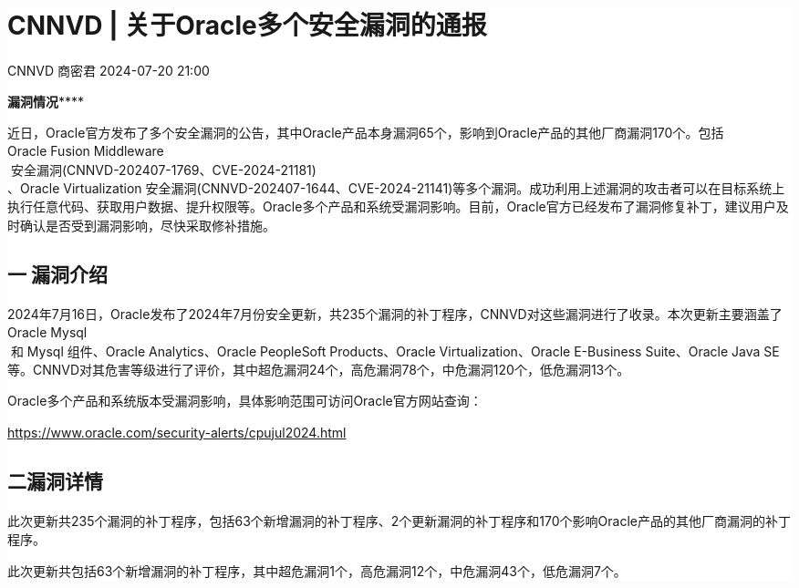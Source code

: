 #  CNNVD | 关于Oracle多个安全漏洞的通报   
CNNVD  商密君   2024-07-20 21:00  
  
**漏洞情况******  
  
近日，Oracle官方发布了多个安全漏洞的公告，其中Oracle产品本身漏洞65个，影响到Oracle产品的其他厂商漏洞170个。包括  
Oracle Fusion Middleware  
 安全漏洞(CNNVD-202407-1769、CVE-2024-21181)  
、Oracle Virtualization 安全漏洞(CNNVD-202407-1644、CVE-2024-21141)等多个漏洞。成功利用上述漏洞的攻击者可以在目标系统上执行任意代码、获取用户数据、提升权限等。Oracle多个产品和系统受漏洞影响。目前，Oracle官方已经发布了漏洞修复补丁，建议用户及时确认是否受到漏洞影响，尽快采取修补措施。  
  
## 一 漏洞介绍  
  
  
2024年7月16日，Oracle发布了2024年7月份安全更新，共235个漏洞的补丁程序，CNNVD对这些漏洞进行了收录。本次更新主要涵盖了  
Oracle Mysql  
 和 Mysql 组件、Oracle Analytics、Oracle PeopleSoft Products、Oracle Virtualization、Oracle E-Business Suite、Oracle Java SE等。CNNVD对其危害等级进行了评价，其中超危漏洞24个，高危漏洞78个，中危漏洞120个，低危漏洞13个。  
  
Oracle多个产品和系统版本受漏洞影响，具体影响范围可访问Oracle官方网站查询：  
  
https://www.oracle.com/security-alerts/cpujul2024.html  
  
## 二漏洞详情  
  
  
此次更新共235个漏洞的补丁程序，包括63个新增漏洞的补丁程序、2个更新漏洞的补丁程序和170个影响Oracle产品的其他厂商漏洞的补丁程序。  
  
此次更新共包括63个新增漏洞的补丁程序，其中超危漏洞1个，高危漏洞12个，中危漏洞43个，低危漏洞7个。  